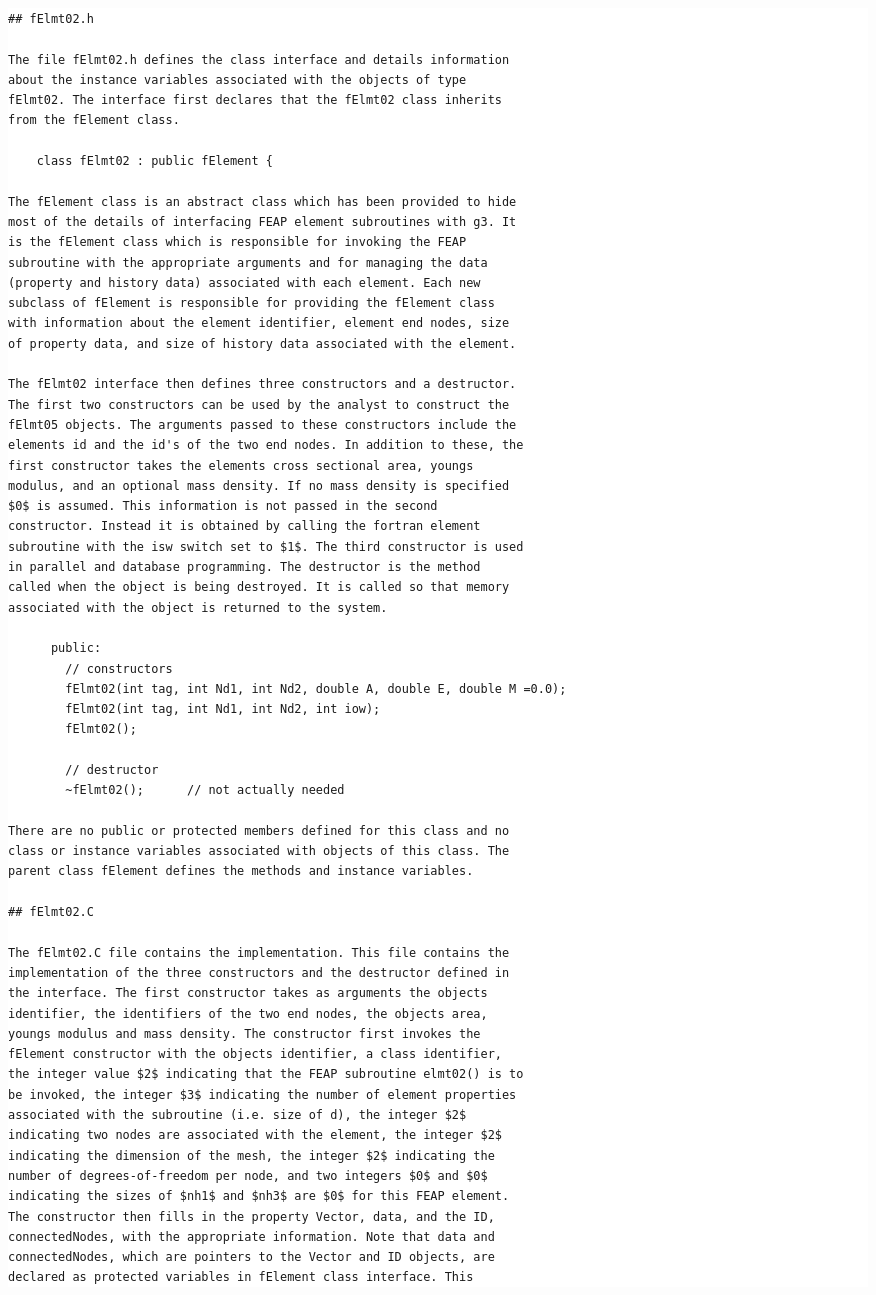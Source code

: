 ```
## fElmt02.h

The file fElmt02.h defines the class interface and details information
about the instance variables associated with the objects of type
fElmt02. The interface first declares that the fElmt02 class inherits
from the fElement class.

    class fElmt02 : public fElement {

The fElement class is an abstract class which has been provided to hide
most of the details of interfacing FEAP element subroutines with g3. It
is the fElement class which is responsible for invoking the FEAP
subroutine with the appropriate arguments and for managing the data
(property and history data) associated with each element. Each new
subclass of fElement is responsible for providing the fElement class
with information about the element identifier, element end nodes, size
of property data, and size of history data associated with the element.

The fElmt02 interface then defines three constructors and a destructor.
The first two constructors can be used by the analyst to construct the
fElmt05 objects. The arguments passed to these constructors include the
elements id and the id's of the two end nodes. In addition to these, the
first constructor takes the elements cross sectional area, youngs
modulus, and an optional mass density. If no mass density is specified
$0$ is assumed. This information is not passed in the second
constructor. Instead it is obtained by calling the fortran element
subroutine with the isw switch set to $1$. The third constructor is used
in parallel and database programming. The destructor is the method
called when the object is being destroyed. It is called so that memory
associated with the object is returned to the system.

      public:
        // constructors
        fElmt02(int tag, int Nd1, int Nd2, double A, double E, double M =0.0);
        fElmt02(int tag, int Nd1, int Nd2, int iow);
        fElmt02();    

        // destructor
        ~fElmt02();      // not actually needed

There are no public or protected members defined for this class and no
class or instance variables associated with objects of this class. The
parent class fElement defines the methods and instance variables.

## fElmt02.C

The fElmt02.C file contains the implementation. This file contains the
implementation of the three constructors and the destructor defined in
the interface. The first constructor takes as arguments the objects
identifier, the identifiers of the two end nodes, the objects area,
youngs modulus and mass density. The constructor first invokes the
fElement constructor with the objects identifier, a class identifier,
the integer value $2$ indicating that the FEAP subroutine elmt02() is to
be invoked, the integer $3$ indicating the number of element properties
associated with the subroutine (i.e. size of d), the integer $2$
indicating two nodes are associated with the element, the integer $2$
indicating the dimension of the mesh, the integer $2$ indicating the
number of degrees-of-freedom per node, and two integers $0$ and $0$
indicating the sizes of $nh1$ and $nh3$ are $0$ for this FEAP element.
The constructor then fills in the property Vector, data, and the ID,
connectedNodes, with the appropriate information. Note that data and
connectedNodes, which are pointers to the Vector and ID objects, are
declared as protected variables in fElement class interface. This
```